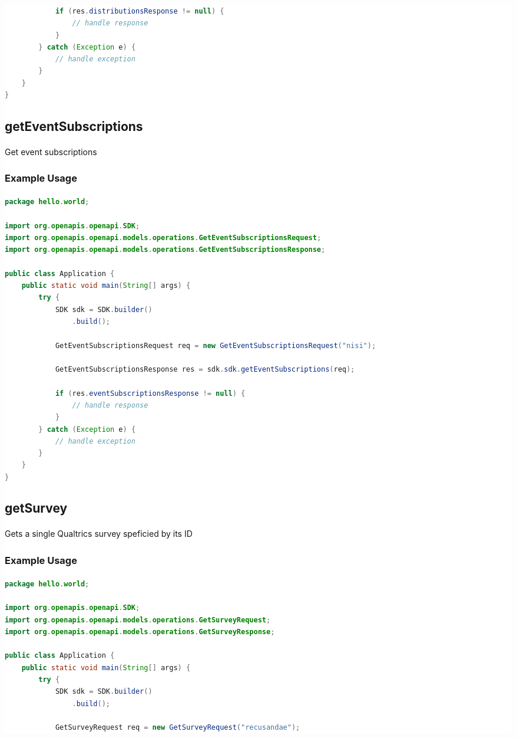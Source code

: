 ```java
            if (res.distributionsResponse != null) {
                // handle response
            }
        } catch (Exception e) {
            // handle exception
        }
    }
}
```

## getEventSubscriptions

Get event subscriptions

### Example Usage

```java
package hello.world;

import org.openapis.openapi.SDK;
import org.openapis.openapi.models.operations.GetEventSubscriptionsRequest;
import org.openapis.openapi.models.operations.GetEventSubscriptionsResponse;

public class Application {
    public static void main(String[] args) {
        try {
            SDK sdk = SDK.builder()
                .build();

            GetEventSubscriptionsRequest req = new GetEventSubscriptionsRequest("nisi");            

            GetEventSubscriptionsResponse res = sdk.sdk.getEventSubscriptions(req);

            if (res.eventSubscriptionsResponse != null) {
                // handle response
            }
        } catch (Exception e) {
            // handle exception
        }
    }
}
```

## getSurvey

Gets a single Qualtrics survey speficied by its ID

### Example Usage

```java
package hello.world;

import org.openapis.openapi.SDK;
import org.openapis.openapi.models.operations.GetSurveyRequest;
import org.openapis.openapi.models.operations.GetSurveyResponse;

public class Application {
    public static void main(String[] args) {
        try {
            SDK sdk = SDK.builder()
                .build();

            GetSurveyRequest req = new GetSurveyRequest("recusandae");            
```